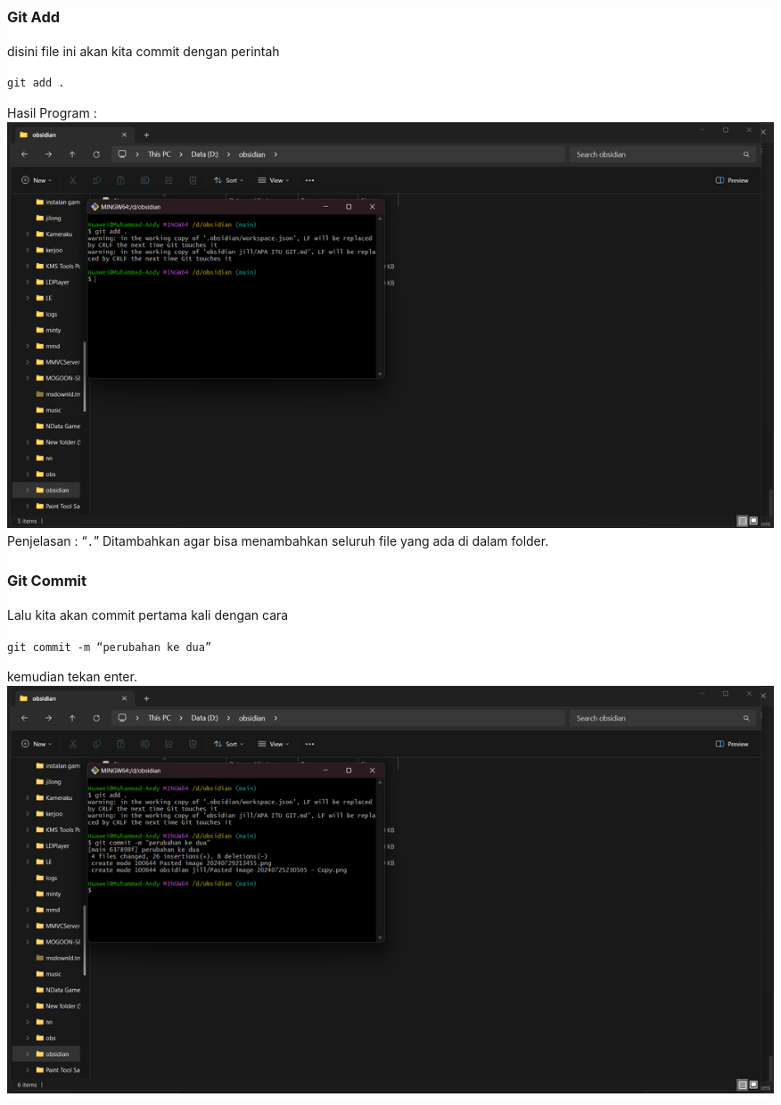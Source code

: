 ### Git Add
disini file ini akan kita commit dengan perintah 
```git
git add .
```
Hasil Program :
![Update](assets/update2.png)
Penjelasan : 
“`.`” Ditambahkan agar bisa menambahkan seluruh file yang ada di dalam folder.

### Git Commit
Lalu kita akan commit pertama kali dengan cara
```git
git commit -m “perubahan ke dua”
```
kemudian tekan enter.
![Update](assets/update3.png)